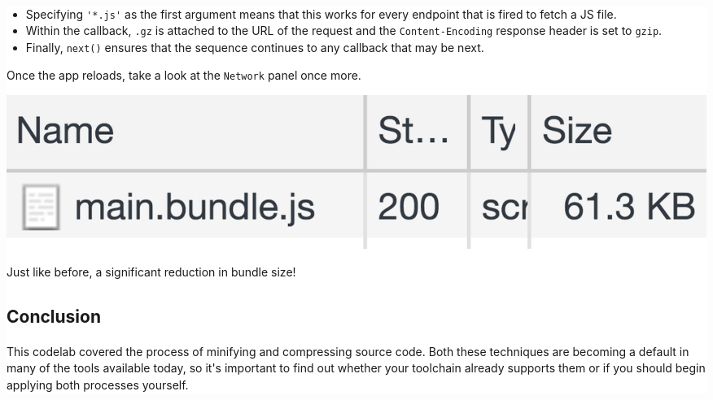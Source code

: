 + Specifying `'*.js'` as the first argument means that this works for every 
endpoint that is fired to fetch a JS file.
+ Within the callback, `.gz` is attached to the URL of the request and the 
`Content-Encoding` response header is set to `gzip`.
+ Finally, `next()` ensures that the sequence continues to any callback 
that may be next.

Once the app reloads, take a look at the `Network` panel once more.

<img class="w-screenshot" src="./network-static-compress.png" alt="Bundle size reduction with static compression">

Just like before, a significant reduction in bundle size!

## Conclusion

This codelab covered the process of minifying and compressing source code. 
Both these techniques are becoming a default in many of the tools 
available today, so it's important to find out whether your toolchain already 
supports them or if you should begin applying both processes yourself.
